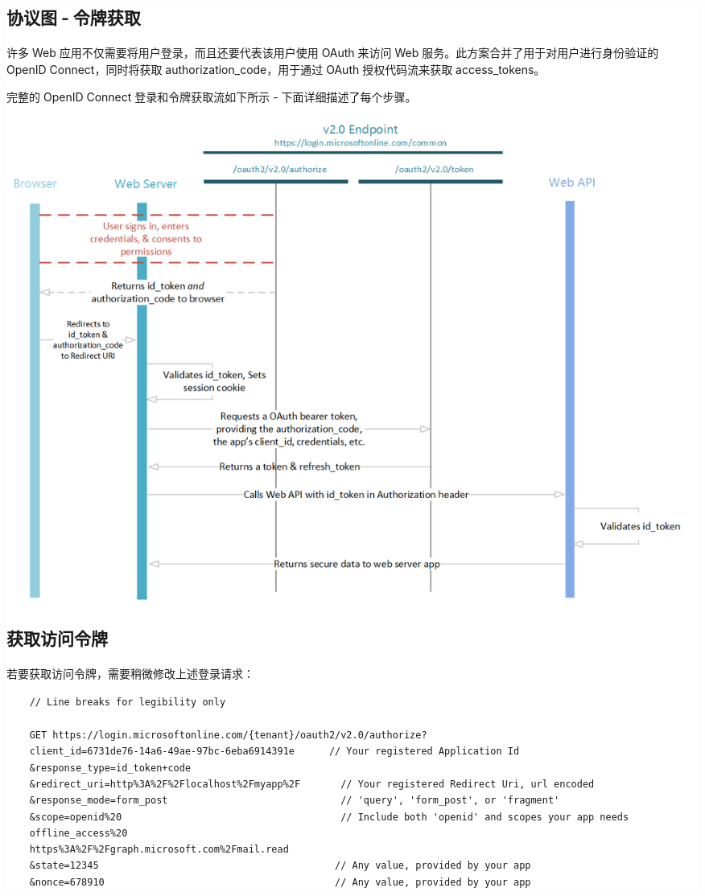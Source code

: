 

## 协议图 - 令牌获取
许多 Web 应用不仅需要将用户登录，而且还要代表该用户使用 OAuth 来访问 Web 服务。此方案合并了用于对用户进行身份验证的 OpenID Connect，同时将获取 authorization\_code，用于通过 OAuth 授权代码流来获取 access\_tokens。

完整的 OpenID Connect 登录和令牌获取流如下所示 - 下面详细描述了每个步骤。

![OpenId Connect Swimlanes](./media/active-directory-v2-flows/convergence_scenarios_webapp_webapi.png)

## 获取访问令牌
若要获取访问令牌，需要稍微修改上述登录请求：


		// Line breaks for legibility only
		
		GET https://login.microsoftonline.com/{tenant}/oauth2/v2.0/authorize?
		client_id=6731de76-14a6-49ae-97bc-6eba6914391e		// Your registered Application Id
		&response_type=id_token+code
		&redirect_uri=http%3A%2F%2Flocalhost%2Fmyapp%2F 	  // Your registered Redirect Uri, url encoded
		&response_mode=form_post						      // 'query', 'form_post', or 'fragment'
		&scope=openid%20                                      // Include both 'openid' and scopes your app needs  
		offline_access%20										 
		https%3A%2F%2Fgraph.microsoft.com%2Fmail.read
		&state=12345						 				 // Any value, provided by your app
		&nonce=678910										 // Any value, provided by your app
		